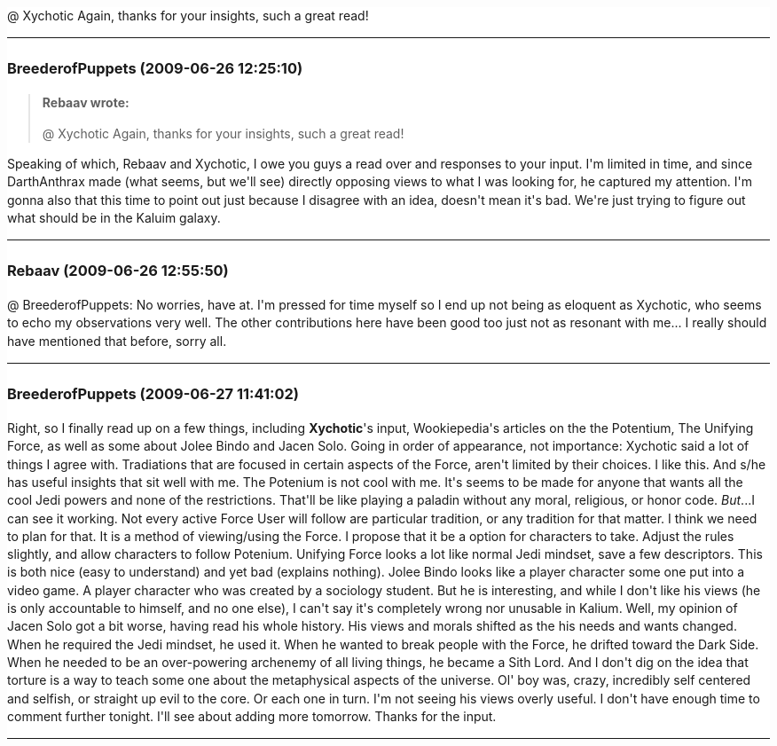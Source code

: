 @ Xychotic
Again, thanks for your insights, such a great read!

---

### **BreederofPuppets** (2009-06-26 12:25:10)

> **Rebaav wrote:**
>
> @ Xychotic
> Again, thanks for your insights, such a great read!

Speaking of which, Rebaav and Xychotic, I owe you guys a read over and responses to your input. I'm limited in time, and since DarthAnthrax made (what seems, but we'll see) directly opposing views to what I was looking for, he captured my attention.
I'm gonna also that this time to point out just because I disagree with an idea, doesn't mean it's bad. We're just trying to figure out what should be in the Kaluim galaxy.

---

### **Rebaav** (2009-06-26 12:55:50)

@ BreederofPuppets: No worries, have at. I'm pressed for time myself so I end up not being as eloquent as Xychotic, who seems to echo my observations very well.
The other contributions here have been good too just not as resonant with me... I really should have mentioned that before, sorry all.

---

### **BreederofPuppets** (2009-06-27 11:41:02)

Right, so I finally read up on a few things, including **Xychotic**'s input, Wookiepedia's articles on the the Potentium, The Unifying Force, as well as some about Jolee Bindo and Jacen Solo.
Going in order of appearance, not importance:
Xychotic said a lot of things I agree with. Tradiations that are focused in certain aspects of the Force, aren't limited by their choices. I like this. And s/he has useful insights that sit well with me.
The Potenium is not cool with me. It's seems to be made for anyone that wants all the cool Jedi powers and none of the restrictions. That'll be like playing a paladin without any moral, religious, or honor code. *But*...I can see it working. Not every active Force User will follow are particular tradition, or any tradition for that matter. I think we need to plan for that. It is a method of viewing/using the Force. I propose that it be a option for characters to take. Adjust the rules slightly, and allow characters to follow Potenium.
Unifying Force looks a lot like normal Jedi mindset, save a few descriptors. This is both nice (easy to understand) and yet bad (explains nothing).
Jolee Bindo looks like a player character some one put into a video game. A player character who was created by a sociology student. But he is interesting, and while I don't like his views (he is only accountable to himself, and no one else), I can't say it's completely wrong nor unusable in Kalium.
Well, my opinion of Jacen Solo got a bit worse, having read his whole history. His views and morals shifted as the his needs and wants changed. When he required the Jedi mindset, he used it. When he wanted to break people with the Force, he drifted toward the Dark Side. When he needed to be an over-powering archenemy of all living things, he became a Sith Lord. And I don't dig on the idea that torture is a way to teach some one about the metaphysical aspects of the universe. Ol' boy was, crazy, incredibly self centered and selfish, or straight up evil to the core. Or each one in turn. I'm not seeing his views overly useful.
I don't have enough time to comment further tonight. I'll see about adding more tomorrow. Thanks for the input.

---